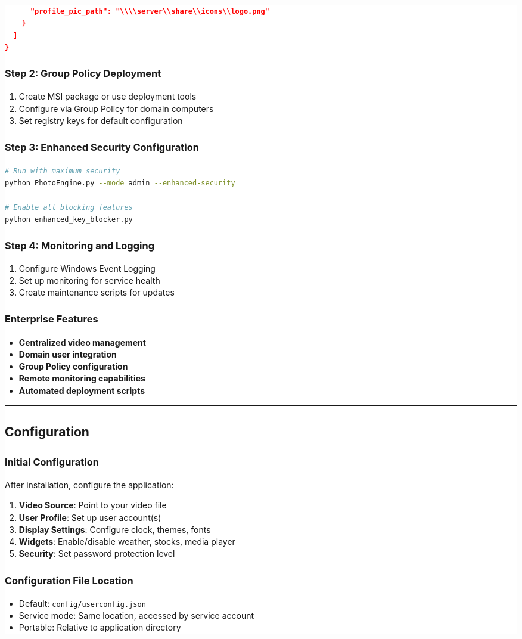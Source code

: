 ```json
      "profile_pic_path": "\\\\server\\share\\icons\\logo.png"
    }
  ]
}
```

### Step 2: Group Policy Deployment
1. Create MSI package or use deployment tools
2. Configure via Group Policy for domain computers
3. Set registry keys for default configuration

### Step 3: Enhanced Security Configuration
```bash
# Run with maximum security
python PhotoEngine.py --mode admin --enhanced-security

# Enable all blocking features
python enhanced_key_blocker.py
```

### Step 4: Monitoring and Logging
1. Configure Windows Event Logging
2. Set up monitoring for service health
3. Create maintenance scripts for updates

### Enterprise Features
- **Centralized video management**
- **Domain user integration**
- **Group Policy configuration**
- **Remote monitoring capabilities**
- **Automated deployment scripts**

---

## Configuration

### Initial Configuration
After installation, configure the application:

1. **Video Source**: Point to your video file
2. **User Profile**: Set up user account(s)
3. **Display Settings**: Configure clock, themes, fonts
4. **Widgets**: Enable/disable weather, stocks, media player
5. **Security**: Set password protection level

### Configuration File Location
- Default: `config/userconfig.json`
- Service mode: Same location, accessed by service account
- Portable: Relative to application directory
